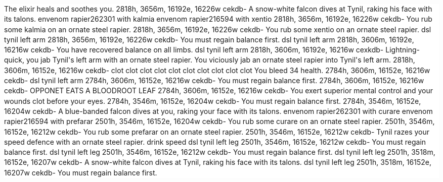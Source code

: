 The elixir heals and soothes you.
2818h, 3656m, 16192e, 16226w cekdb-
A snow-white falcon dives at Tynil, raking his face with its talons.
envenom rapier262301 with kalmia
envenom rapier216594 with xentio
2818h, 3656m, 16192e, 16226w cekdb-
You rub some kalmia on an ornate steel rapier.
2818h, 3656m, 16192e, 16226w cekdb-
You rub some xentio on an ornate steel rapier.
dsl tynil left arm
2818h, 3656m, 16192e, 16226w cekdb-
You must regain balance first.
dsl tynil left arm
2818h, 3606m, 16192e, 16216w cekdb-
You have recovered balance on all limbs.
dsl tynil left arm
2818h, 3606m, 16192e, 16216w cexkdb-
Lightning-quick, you jab Tynil's left arm with an ornate steel rapier.
You viciously jab an ornate steel rapier into Tynil's left arm.
2818h, 3606m, 16152e, 16216w cekdb-
clot
clot
clot
clot
clot
clot
clot
clot
clot
clot
You bleed 34 health.
2784h, 3606m, 16152e, 16216w cekdb-
dsl tynil left arm
2784h, 3606m, 16152e, 16216w cekdb-
You must regain balance first.
2784h, 3606m, 16152e, 16216w cekdb-
OPPONET EATS A BLOODROOT LEAF
2784h, 3606m, 16152e, 16216w cekdb-
You exert superior mental control and your wounds clot before your eyes.
2784h, 3546m, 16152e, 16204w cekdb-
You must regain balance first.
2784h, 3546m, 16152e, 16204w cekdb-
A blue-banded falcon dives at you, raking your face with its talons.
envenom rapier262301 with curare
envenom rapier216594 with prefarar
2501h, 3546m, 16152e, 16204w cekdb-
You rub some curare on an ornate steel rapier.
2501h, 3546m, 16152e, 16212w cekdb-
You rub some prefarar on an ornate steel rapier.
2501h, 3546m, 16152e, 16212w cekdb-
Tynil razes your speed defence with an ornate steel rapier.
drink speed
dsl tynil left leg
2501h, 3546m, 16152e, 16212w cekdb-
You must regain balance first.
dsl tynil left leg
2501h, 3546m, 16152e, 16212w cekdb-
You must regain balance first.
dsl tynil left leg
2501h, 3518m, 16152e, 16207w cekdb-
A snow-white falcon dives at Tynil, raking his face with its talons.
dsl tynil left leg
2501h, 3518m, 16152e, 16207w cekdb-
You must regain balance first.